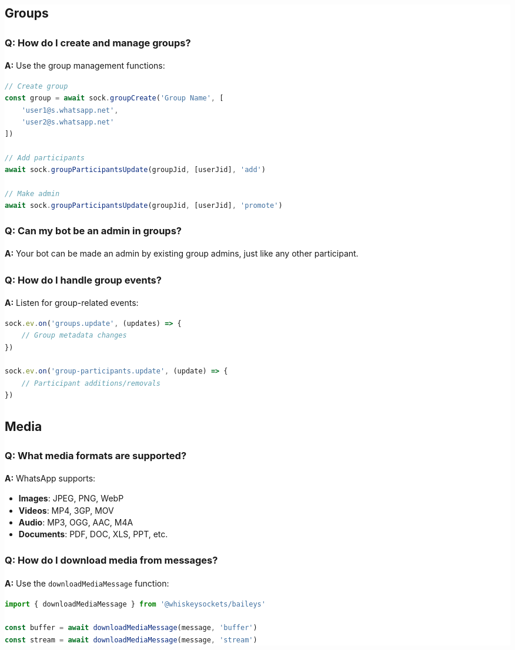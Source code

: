## Groups

### Q: How do I create and manage groups?
**A:** Use the group management functions:
```typescript
// Create group
const group = await sock.groupCreate('Group Name', [
    'user1@s.whatsapp.net',
    'user2@s.whatsapp.net'
])

// Add participants
await sock.groupParticipantsUpdate(groupJid, [userJid], 'add')

// Make admin
await sock.groupParticipantsUpdate(groupJid, [userJid], 'promote')
```

### Q: Can my bot be an admin in groups?
**A:** Your bot can be made an admin by existing group admins, just like any other participant.

### Q: How do I handle group events?
**A:** Listen for group-related events:
```typescript
sock.ev.on('groups.update', (updates) => {
    // Group metadata changes
})

sock.ev.on('group-participants.update', (update) => {
    // Participant additions/removals
})
```

## Media

### Q: What media formats are supported?
**A:** WhatsApp supports:
- **Images**: JPEG, PNG, WebP
- **Videos**: MP4, 3GP, MOV
- **Audio**: MP3, OGG, AAC, M4A
- **Documents**: PDF, DOC, XLS, PPT, etc.

### Q: How do I download media from messages?
**A:** Use the `downloadMediaMessage` function:
```typescript
import { downloadMediaMessage } from '@whiskeysockets/baileys'

const buffer = await downloadMediaMessage(message, 'buffer')
const stream = await downloadMediaMessage(message, 'stream')
```
